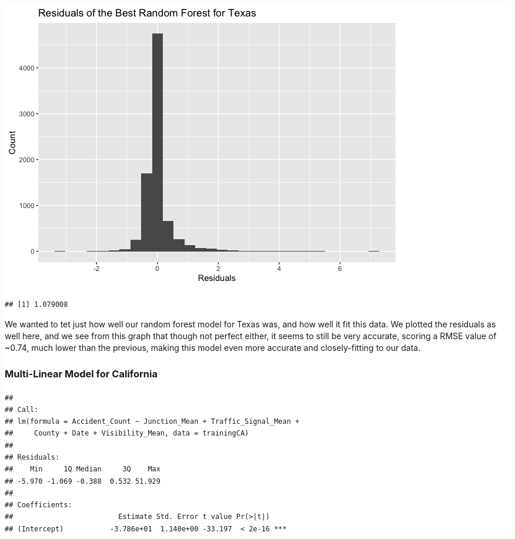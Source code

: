 ![](final_files/figure-markdown_github/unnamed-chunk-25-1.png)

    ## [1] 1.079008

We wanted to tet just how well our random forest model for Texas was, and how well it fit this data. We plotted the residuals as well here, and we see from this graph that though not perfect either, it seems to
still be very accurate, scoring a RMSE value of \~0.74, much lower than the previous, making this model even more accurate and closely-fitting to our data.

### Multi-Linear Model for California

    ## 
    ## Call:
    ## lm(formula = Accident_Count ~ Junction_Mean + Traffic_Signal_Mean + 
    ##     County + Date + Visibility_Mean, data = trainingCA)
    ## 
    ## Residuals:
    ##    Min     1Q Median     3Q    Max 
    ## -5.970 -1.069 -0.388  0.532 51.929 
    ## 
    ## Coefficients:
    ##                         Estimate Std. Error t value Pr(>|t|)    
    ## (Intercept)           -3.786e+01  1.140e+00 -33.197  < 2e-16 ***